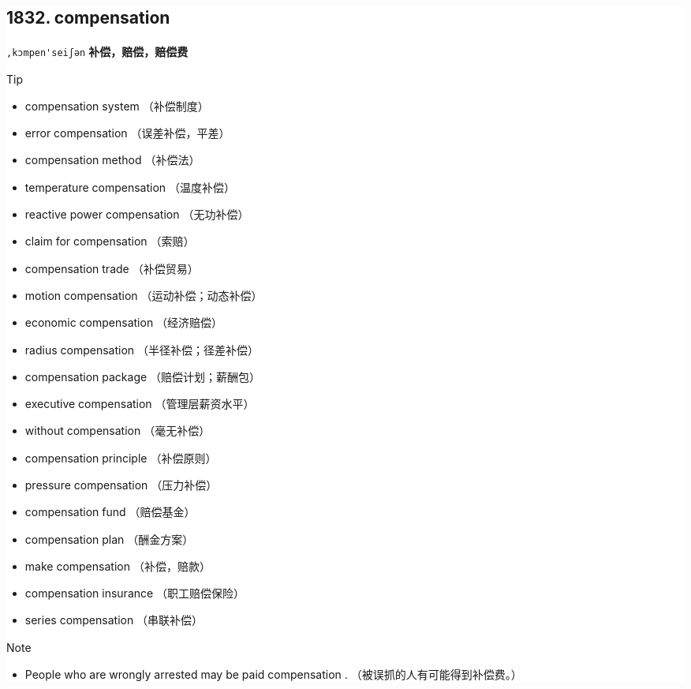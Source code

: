 ## 1832. compensation

`,kɔmpen'seiʃən`  **补偿，赔偿，赔偿费**

> [!TIP]
>
> - compensation system （补偿制度）
>
> - error compensation （误差补偿，平差）
>
> - compensation method （补偿法）
>
> - temperature compensation （温度补偿）
>
> - reactive power compensation （无功补偿）
>
> - claim for compensation （索赔）
>
> - compensation trade （补偿贸易）
>
> - motion compensation （运动补偿；动态补偿）
>
> - economic compensation （经济赔偿）
>
> - radius compensation （半径补偿；径差补偿）
>
> - compensation package （赔偿计划；薪酬包）
>
> - executive compensation （管理层薪资水平）
>
> - without compensation （毫无补偿）
>
> - compensation principle （补偿原则）
>
> - pressure compensation （压力补偿）
>
> - compensation fund （赔偿基金）
>
> - compensation plan （酬金方案）
>
> - make compensation （补偿，赔款）
>
> - compensation insurance （职工赔偿保险）
>
> - series compensation （串联补偿）
>

> [!NOTE]
>
> - People who are wrongly arrested may be paid compensation . （被误抓的人有可能得到补偿费。）
>

